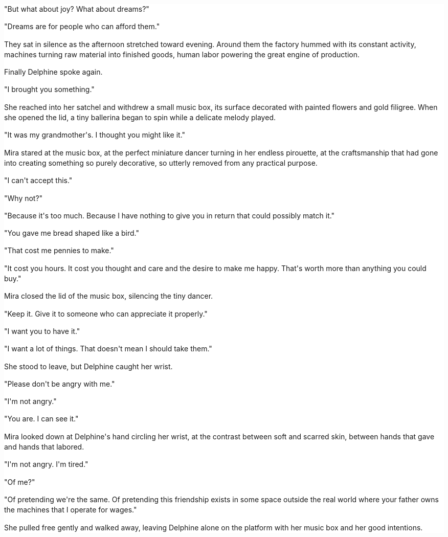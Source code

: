 "But what about joy? What about dreams?"

"Dreams are for people who can afford them."

They sat in silence as the afternoon stretched toward evening. Around them the factory hummed with its constant activity, machines turning raw material into finished goods, human labor powering the great engine of production.

Finally Delphine spoke again.

"I brought you something."

She reached into her satchel and withdrew a small music box, its surface decorated with painted flowers and gold filigree. When she opened the lid, a tiny ballerina began to spin while a delicate melody played.

"It was my grandmother's. I thought you might like it."

Mira stared at the music box, at the perfect miniature dancer turning in her endless pirouette, at the craftsmanship that had gone into creating something so purely decorative, so utterly removed from any practical purpose.

"I can't accept this."

"Why not?"

"Because it's too much. Because I have nothing to give you in return that could possibly match it."

"You gave me bread shaped like a bird."

"That cost me pennies to make."

"It cost you hours. It cost you thought and care and the desire to make me happy. That's worth more than anything you could buy."

Mira closed the lid of the music box, silencing the tiny dancer.

"Keep it. Give it to someone who can appreciate it properly."

"I want you to have it."

"I want a lot of things. That doesn't mean I should take them."

She stood to leave, but Delphine caught her wrist.

"Please don't be angry with me."

"I'm not angry."

"You are. I can see it."

Mira looked down at Delphine's hand circling her wrist, at the contrast between soft and scarred skin, between hands that gave and hands that labored.

"I'm not angry. I'm tired."

"Of me?"

"Of pretending we're the same. Of pretending this friendship exists in some space outside the real world where your father owns the machines that I operate for wages."

She pulled free gently and walked away, leaving Delphine alone on the platform with her music box and her good intentions.

